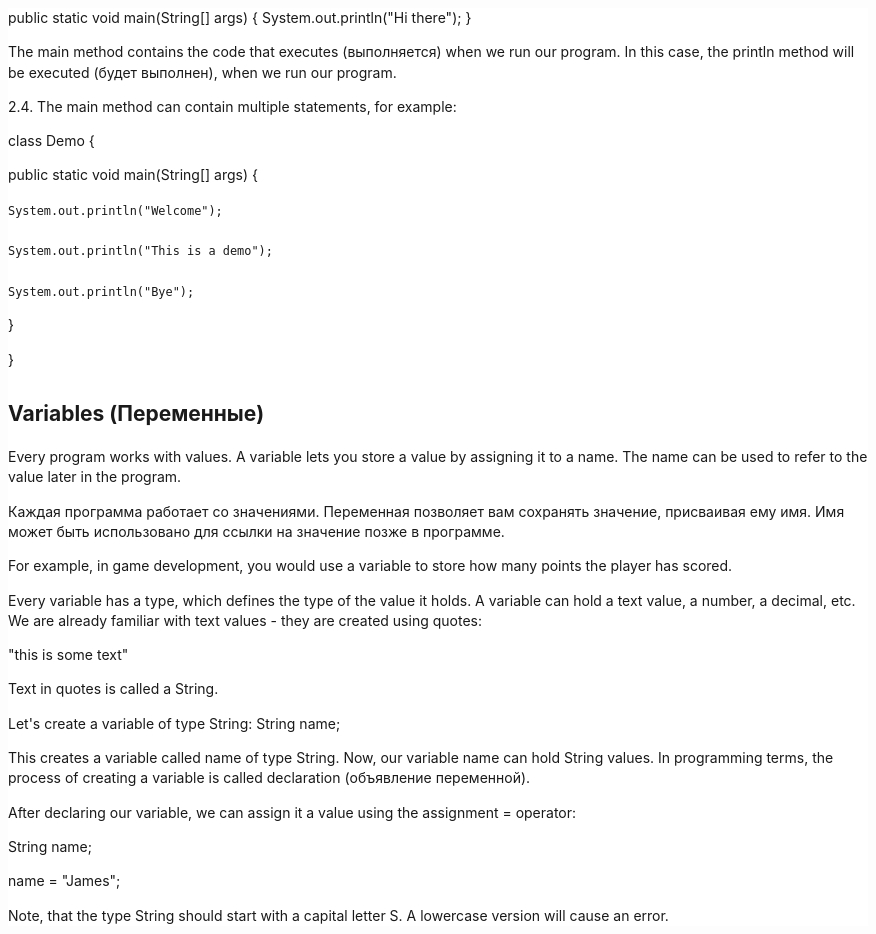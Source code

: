 public static void main(String[] args) {
  System.out.println("Hi there");
}

The main method contains the code that executes (выполняется) when we run our program. In this case, the println method will be executed (будет выполнен), 
when we run our program.



2.4. The main method can contain multiple statements, for example:

class Demo {

  public static void main(String[] args) {
  
    System.out.println("Welcome");
    
    System.out.println("This is a demo"); 
    
    System.out.println("Bye");
    
  }
  
}



## Variables (Переменные) ##

Every program works with values. A variable lets you store a value by assigning it to a name. 
The name can be used to refer to the value later in the program.

Каждая программа работает со значениями. Переменная позволяет вам сохранять значение, присваивая ему имя. 
Имя может быть использовано для ссылки на значение позже в программе.

For example, in game development, you would use a variable to store how many points the player has scored.

Every variable has a type, which defines the type of the value it holds. A variable can hold a text value, a number, a decimal, etc.
We are already familiar with text values - they are created using quotes:

"this is some text"

Text in quotes is called a String.

Let's create a variable of type String:
String name;

This creates a variable called name of type String. Now, our variable name can hold String values.
In programming terms, the process of creating a variable is called declaration (объявление переменной).

After declaring our variable, we can assign it a value using the assignment = operator:

String name;

name = "James";

Note, that the type String should start with a capital letter S. A lowercase version will cause an error.
